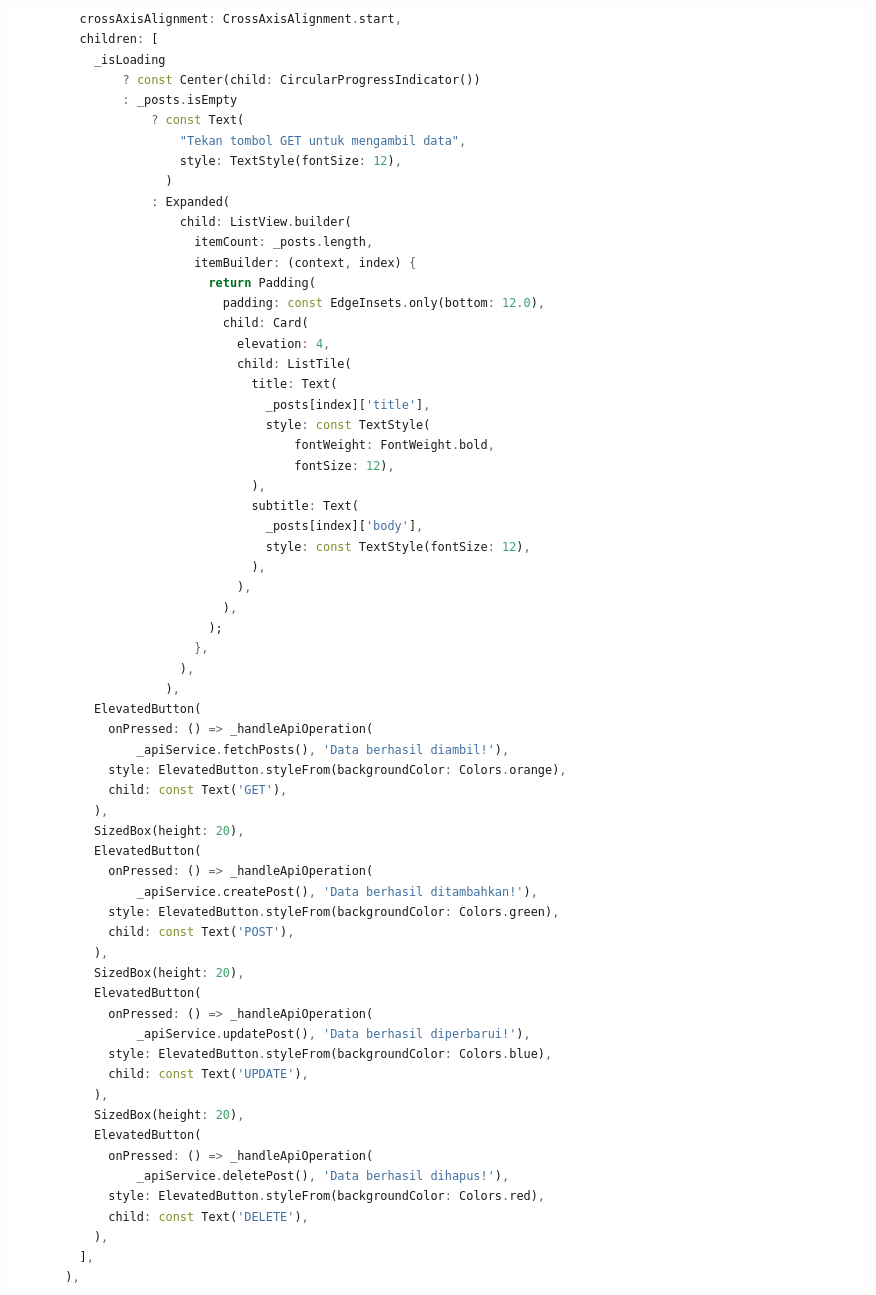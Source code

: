 ```dart
          crossAxisAlignment: CrossAxisAlignment.start,
          children: [
            _isLoading
                ? const Center(child: CircularProgressIndicator())
                : _posts.isEmpty
                    ? const Text(
                        "Tekan tombol GET untuk mengambil data",
                        style: TextStyle(fontSize: 12),
                      )
                    : Expanded(
                        child: ListView.builder(
                          itemCount: _posts.length,
                          itemBuilder: (context, index) {
                            return Padding(
                              padding: const EdgeInsets.only(bottom: 12.0),
                              child: Card(
                                elevation: 4,
                                child: ListTile(
                                  title: Text(
                                    _posts[index]['title'],
                                    style: const TextStyle(
                                        fontWeight: FontWeight.bold,
                                        fontSize: 12),
                                  ),
                                  subtitle: Text(
                                    _posts[index]['body'],
                                    style: const TextStyle(fontSize: 12),
                                  ),
                                ),
                              ),
                            );
                          },
                        ),
                      ),
            ElevatedButton(
              onPressed: () => _handleApiOperation(
                  _apiService.fetchPosts(), 'Data berhasil diambil!'),
              style: ElevatedButton.styleFrom(backgroundColor: Colors.orange),
              child: const Text('GET'),
            ),
            SizedBox(height: 20),
            ElevatedButton(
              onPressed: () => _handleApiOperation(
                  _apiService.createPost(), 'Data berhasil ditambahkan!'),
              style: ElevatedButton.styleFrom(backgroundColor: Colors.green),
              child: const Text('POST'),
            ),
            SizedBox(height: 20),
            ElevatedButton(
              onPressed: () => _handleApiOperation(
                  _apiService.updatePost(), 'Data berhasil diperbarui!'),
              style: ElevatedButton.styleFrom(backgroundColor: Colors.blue),
              child: const Text('UPDATE'),
            ),
            SizedBox(height: 20),
            ElevatedButton(
              onPressed: () => _handleApiOperation(
                  _apiService.deletePost(), 'Data berhasil dihapus!'),
              style: ElevatedButton.styleFrom(backgroundColor: Colors.red),
              child: const Text('DELETE'),
            ),
          ],
        ),
```